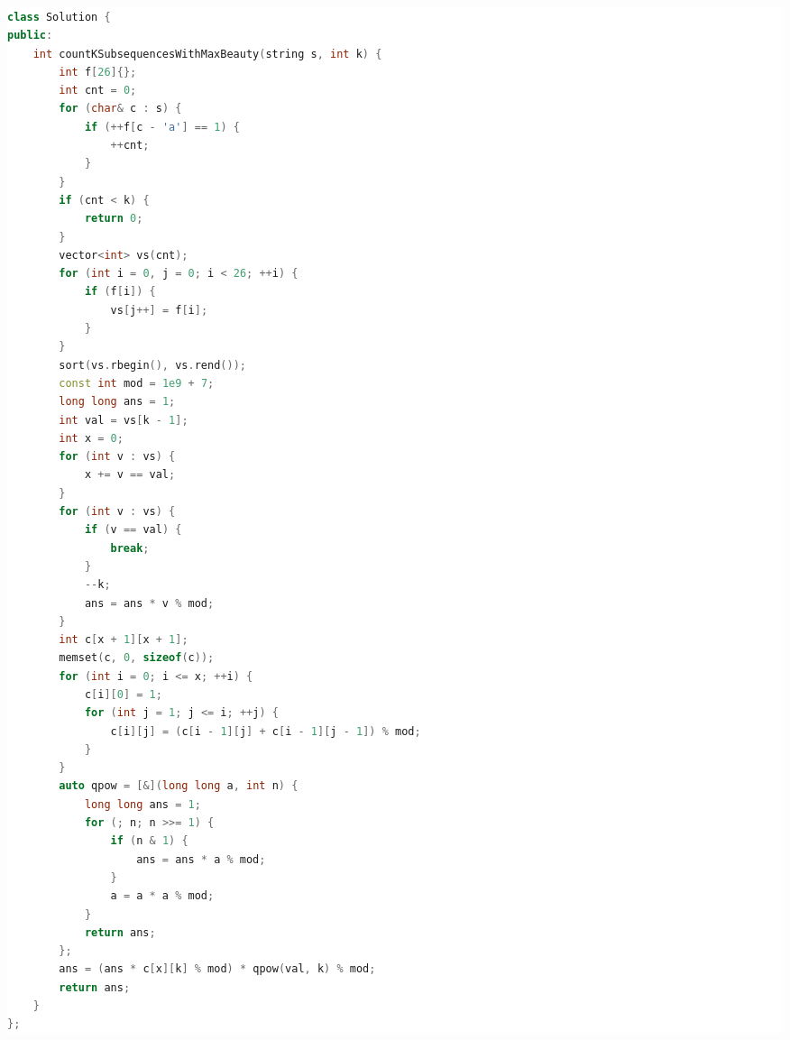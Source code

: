 ```cpp
class Solution {
public:
    int countKSubsequencesWithMaxBeauty(string s, int k) {
        int f[26]{};
        int cnt = 0;
        for (char& c : s) {
            if (++f[c - 'a'] == 1) {
                ++cnt;
            }
        }
        if (cnt < k) {
            return 0;
        }
        vector<int> vs(cnt);
        for (int i = 0, j = 0; i < 26; ++i) {
            if (f[i]) {
                vs[j++] = f[i];
            }
        }
        sort(vs.rbegin(), vs.rend());
        const int mod = 1e9 + 7;
        long long ans = 1;
        int val = vs[k - 1];
        int x = 0;
        for (int v : vs) {
            x += v == val;
        }
        for (int v : vs) {
            if (v == val) {
                break;
            }
            --k;
            ans = ans * v % mod;
        }
        int c[x + 1][x + 1];
        memset(c, 0, sizeof(c));
        for (int i = 0; i <= x; ++i) {
            c[i][0] = 1;
            for (int j = 1; j <= i; ++j) {
                c[i][j] = (c[i - 1][j] + c[i - 1][j - 1]) % mod;
            }
        }
        auto qpow = [&](long long a, int n) {
            long long ans = 1;
            for (; n; n >>= 1) {
                if (n & 1) {
                    ans = ans * a % mod;
                }
                a = a * a % mod;
            }
            return ans;
        };
        ans = (ans * c[x][k] % mod) * qpow(val, k) % mod;
        return ans;
    }
};
```
